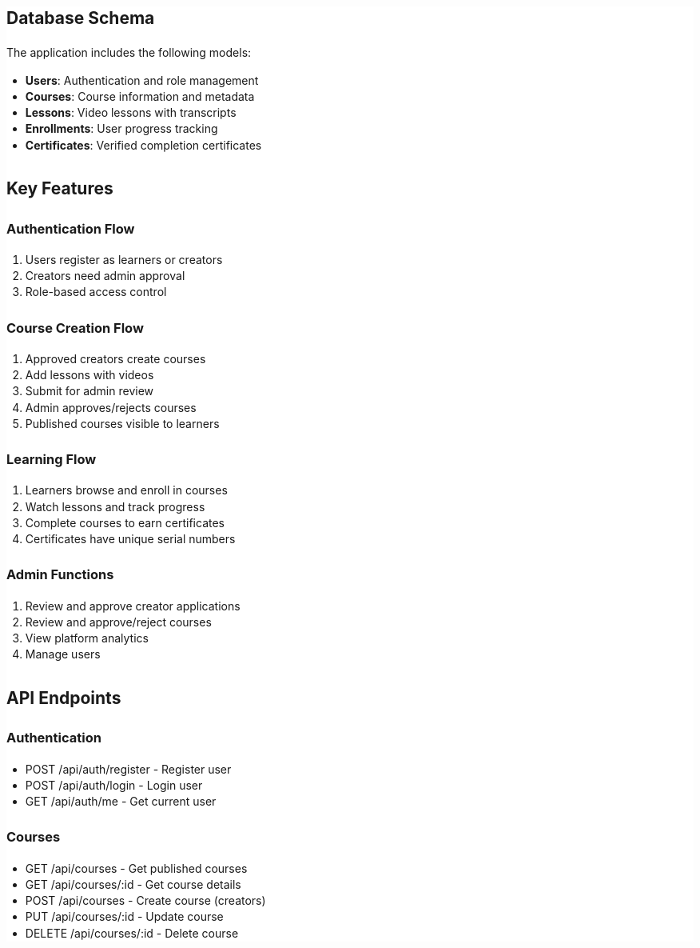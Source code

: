 ## Database Schema

The application includes the following models:
- **Users**: Authentication and role management
- **Courses**: Course information and metadata
- **Lessons**: Video lessons with transcripts
- **Enrollments**: User progress tracking
- **Certificates**: Verified completion certificates

## Key Features

### Authentication Flow
1. Users register as learners or creators
2. Creators need admin approval
3. Role-based access control

### Course Creation Flow
1. Approved creators create courses
2. Add lessons with videos
3. Submit for admin review
4. Admin approves/rejects courses
5. Published courses visible to learners

### Learning Flow
1. Learners browse and enroll in courses
2. Watch lessons and track progress
3. Complete courses to earn certificates
4. Certificates have unique serial numbers

### Admin Functions
1. Review and approve creator applications
2. Review and approve/reject courses
3. View platform analytics
4. Manage users

## API Endpoints

### Authentication
- POST /api/auth/register - Register user
- POST /api/auth/login - Login user
- GET /api/auth/me - Get current user

### Courses
- GET /api/courses - Get published courses
- GET /api/courses/:id - Get course details
- POST /api/courses - Create course (creators)
- PUT /api/courses/:id - Update course
- DELETE /api/courses/:id - Delete course
